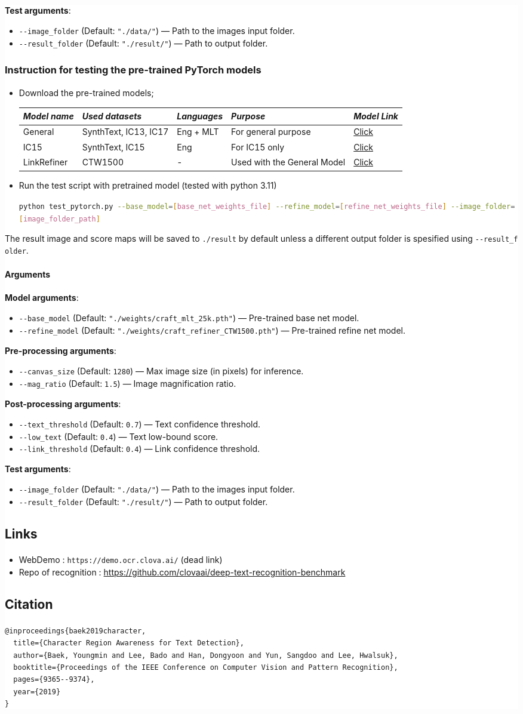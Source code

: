 **Test arguments**:
- `--image_folder` (Default: `"./data/"`) — Path to the images input folder.
- `--result_folder` (Default: `"./result/"`) — Path to output folder.

### Instruction for testing the pre-trained PyTorch models

- Download the pre-trained models;

  *Model name* | *Used datasets* | *Languages* | *Purpose* | *Model Link* |
  | :--- | :--- | :--- | :--- | :--- |
  General | SynthText, IC13, IC17 | Eng + MLT | For general purpose | [Click](https://drive.google.com/open?id=1Jk4eGD7crsqCCg9C9VjCLkMN3ze8kutZ)
  IC15 | SynthText, IC15 | Eng | For IC15 only | [Click](https://drive.google.com/open?id=1i2R7UIUqmkUtF0jv_3MXTqmQ_9wuAnLf)
  LinkRefiner | CTW1500 | - | Used with the General Model | [Click](https://drive.google.com/open?id=1XSaFwBkOaFOdtk4Ane3DFyJGPRw6v5bO)

- Run the test script with pretrained model (tested with python 3.11)
  ```sh
  python test_pytorch.py --base_model=[base_net_weights_file] --refine_model=[refine_net_weights_file] --image_folder=[image_folder_path]
  ```

The result image and score maps will be saved to `./result` by default unless a
different output folder is spesified using `--result_folder`.

#### **Arguments**

**Model arguments**:
- `--base_model` (Default: `"./weights/craft_mlt_25k.pth"`) — Pre-trained base net model.
- `--refine_model` (Default: `"./weights/craft_refiner_CTW1500.pth"`) — Pre-trained refine net model.

**Pre-processing arguments**:
- `--canvas_size` (Default: `1280`) — Max image size (in pixels) for inference.
- `--mag_ratio` (Default: `1.5`) — Image magnification ratio.

**Post-processing arguments**:
- `--text_threshold` (Default: `0.7`) — Text confidence threshold.
- `--low_text` (Default: `0.4`) — Text low-bound score.
- `--link_threshold` (Default: `0.4`) — Link confidence threshold.

**Test arguments**:
- `--image_folder` (Default: `"./data/"`) — Path to the images input folder.
- `--result_folder` (Default: `"./result/"`) — Path to output folder.

## Links
- WebDemo : `https://demo.ocr.clova.ai/` (dead link)
- Repo of recognition : https://github.com/clovaai/deep-text-recognition-benchmark

## Citation
```
@inproceedings{baek2019character,
  title={Character Region Awareness for Text Detection},
  author={Baek, Youngmin and Lee, Bado and Han, Dongyoon and Yun, Sangdoo and Lee, Hwalsuk},
  booktitle={Proceedings of the IEEE Conference on Computer Vision and Pattern Recognition},
  pages={9365--9374},
  year={2019}
}
```
